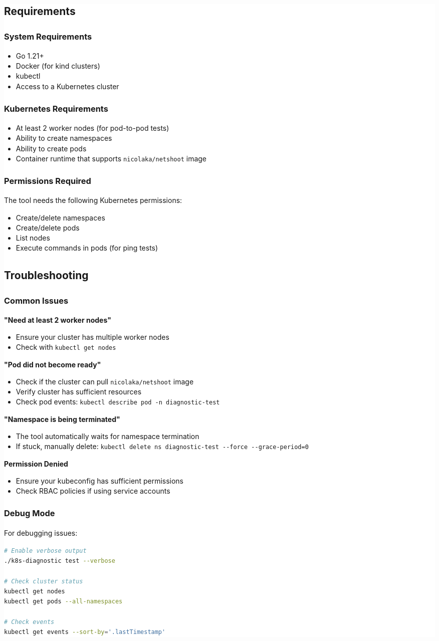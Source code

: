 ## Requirements

### System Requirements
- Go 1.21+
- Docker (for kind clusters)
- kubectl
- Access to a Kubernetes cluster

### Kubernetes Requirements
- At least 2 worker nodes (for pod-to-pod tests)
- Ability to create namespaces
- Ability to create pods
- Container runtime that supports `nicolaka/netshoot` image

### Permissions Required
The tool needs the following Kubernetes permissions:
- Create/delete namespaces
- Create/delete pods
- List nodes
- Execute commands in pods (for ping tests)

## Troubleshooting

### Common Issues

**"Need at least 2 worker nodes"**
- Ensure your cluster has multiple worker nodes
- Check with `kubectl get nodes`

**"Pod did not become ready"**
- Check if the cluster can pull `nicolaka/netshoot` image
- Verify cluster has sufficient resources
- Check pod events: `kubectl describe pod -n diagnostic-test`

**"Namespace is being terminated"**
- The tool automatically waits for namespace termination
- If stuck, manually delete: `kubectl delete ns diagnostic-test --force --grace-period=0`

**Permission Denied**
- Ensure your kubeconfig has sufficient permissions
- Check RBAC policies if using service accounts

### Debug Mode

For debugging issues:
```bash
# Enable verbose output
./k8s-diagnostic test --verbose

# Check cluster status
kubectl get nodes
kubectl get pods --all-namespaces

# Check events
kubectl get events --sort-by='.lastTimestamp'
```
